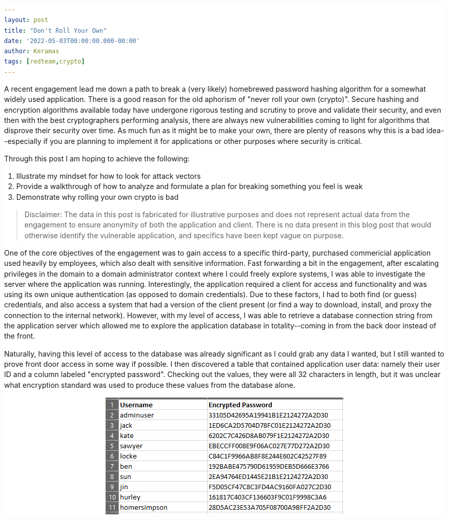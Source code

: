 ```yaml
---
layout: post
title: "Don't Roll Your Own"
date: '2022-05-03T00:00:00.000-00:00'
author: Keramas
tags: [redteam,crypto]
---
```


A recent engagement lead me down a path to break a (very likely) homebrewed password hashing algorithm for a somewhat widely used application. There is a good reason for the old aphorism of "never roll your own (crypto)". Secure hashing and encryption algorithms available today have undergone rigorous testing and scrutiny to prove and validate their security, and even then with the best cryptographers performing analysis, there are always new vulnerabilities coming to light for algorithms that disprove their security over time. As much fun as it might be to make your own, there are plenty of reasons why this is a bad idea--especially if you are planning to implement it for applications or other purposes where security is critical.

Through this post I am hoping to achieve the following:

1. Illustrate my mindset for how to look for attack vectors
2. Provide a walkthrough of how to analyze and formulate a plan for breaking something you feel is weak
3. Demonstrate why rolling your own crypto is bad

> Disclaimer: The data in this post is fabricated for illustrative purposes and does not represent actual data from the engagement to ensure anonymity of both the application and client. There is no data present in this blog post that would otherwise identify the vulnerable application, and specifics have been kept vague on purpose. 

One of the core objectives of the engagement was to gain access to a specific third-party, purchased commericial application used heavily by employees, which also dealt with  sensitive information. Fast forwarding a bit in the engagement, after escalating privileges in the domain to a domain administrator context where I could freely explore systems, I was able to investigate the server where the application was running. Interestingly, the application required a client for access and functionality and was using its own unique authentication (as opposed to domain credentials). Due to these factors, I had to both find (or guess) credentials, and also access a system that had a version of the client present (or find a way to download, install, and proxy the connection to the internal network). However, with my level of access, I was able to retrieve a database connection string from the application server which allowed me to explore the application database in totality--coming in from the back door instead of the front.

Naturally, having this level of access to the database was already significant as I could grab any data I wanted, but I still wanted to prove front door access in some way if possible. I then discovered a table that contained application user data: namely their user ID and a column labeled "encrypted password". Checking out the values, they were all 32 characters in length, but it was unclear what encryption standard was used to produce these values from the database alone. 

<center><img src = "/assets/images/rollyourown/db_sample.png"></center>
